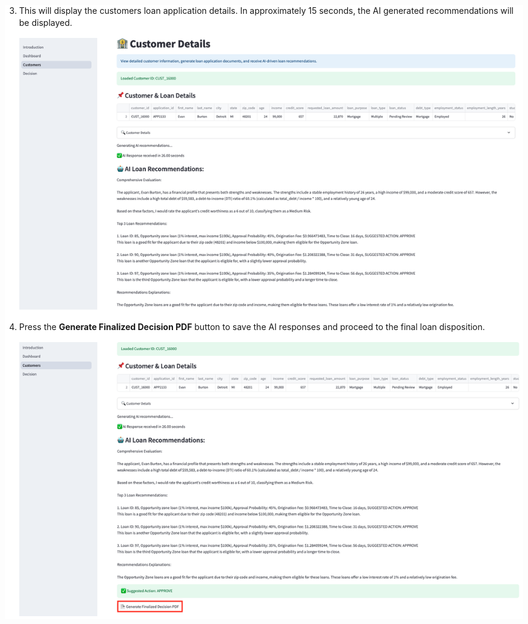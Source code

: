 3. This will display the customers loan application details. In approximately 15 seconds, the AI generated recommendations will be displayed.

    ![Evan Burton AI generated recommendations](./images/evan-burton-ai.png " ")

5. Press the **Generate Finalized Decision PDF** button to save the AI responses and proceed to the final loan disposition. 

    ![Evan Burton PDF](./images/evan-burton-pdf.png " ")
